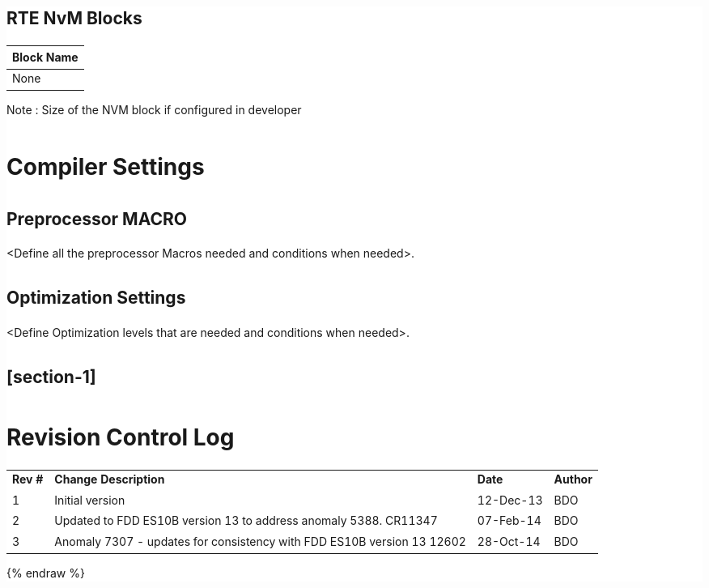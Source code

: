 ##  RTE NvM Blocks

| **Block Name** |
|----------------|
| None           |

Note : Size of the NVM block if configured in developer

# Compiler Settings

##  Preprocessor MACRO

\<Define all the preprocessor Macros needed and conditions when
needed\>.

## Optimization Settings

\<Define Optimization levels that are needed and conditions when
needed\>.

##  [section-1]

# Revision Control Log

|            |                                                                        |           |            |
|-------|--------------------------------------------------|----------|-------|
| **Rev \#** | **Change Description**                                                 | **Date**  | **Author** |
| 1          | Initial version                                                        | 12-Dec-13 | BDO        |
| 2          | Updated to FDD ES10B version 13 to address anomaly 5388. CR11347       | 07-Feb-14 | BDO        |
| 3          | Anomaly 7307 - updates for consistency with FDD ES10B version 13 12602 | 28-Oct-14 | BDO        |

{% endraw %}